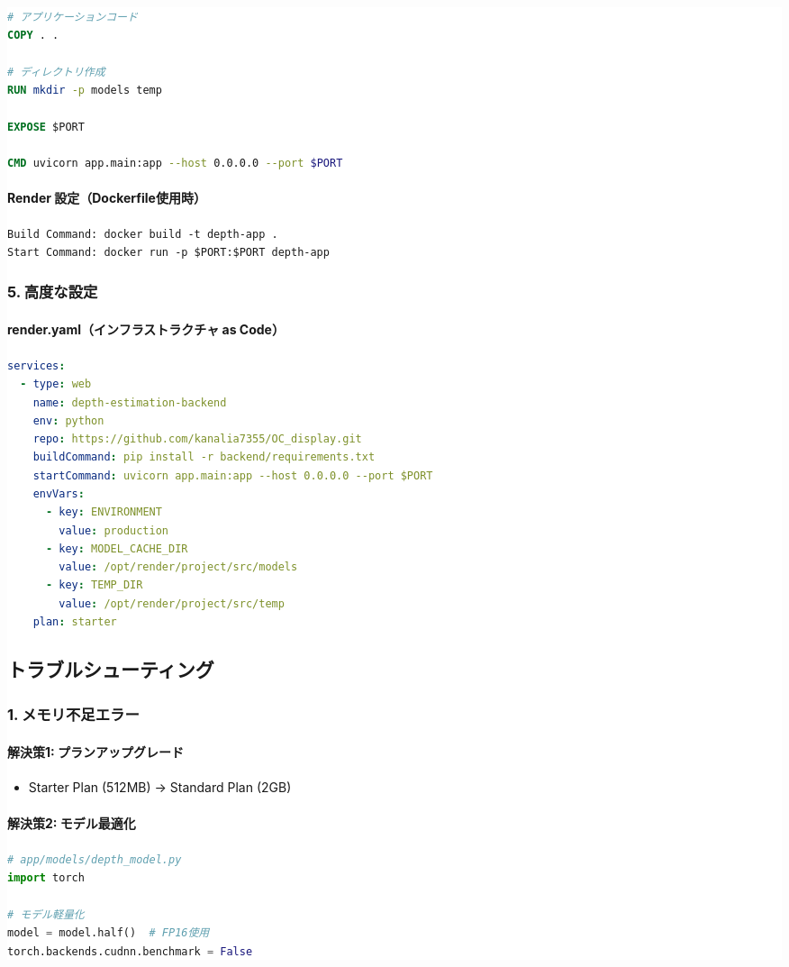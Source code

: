 ```dockerfile
# アプリケーションコード
COPY . .

# ディレクトリ作成
RUN mkdir -p models temp

EXPOSE $PORT

CMD uvicorn app.main:app --host 0.0.0.0 --port $PORT
```

#### Render 設定（Dockerfile使用時）
```
Build Command: docker build -t depth-app .
Start Command: docker run -p $PORT:$PORT depth-app
```

### 5. 高度な設定

#### render.yaml（インフラストラクチャ as Code）
```yaml
services:
  - type: web
    name: depth-estimation-backend
    env: python
    repo: https://github.com/kanalia7355/OC_display.git
    buildCommand: pip install -r backend/requirements.txt
    startCommand: uvicorn app.main:app --host 0.0.0.0 --port $PORT
    envVars:
      - key: ENVIRONMENT
        value: production
      - key: MODEL_CACHE_DIR
        value: /opt/render/project/src/models
      - key: TEMP_DIR
        value: /opt/render/project/src/temp
    plan: starter
```

## トラブルシューティング

### 1. メモリ不足エラー

#### 解決策1: プランアップグレード
- Starter Plan (512MB) → Standard Plan (2GB)

#### 解決策2: モデル最適化
```python
# app/models/depth_model.py
import torch

# モデル軽量化
model = model.half()  # FP16使用
torch.backends.cudnn.benchmark = False
```

